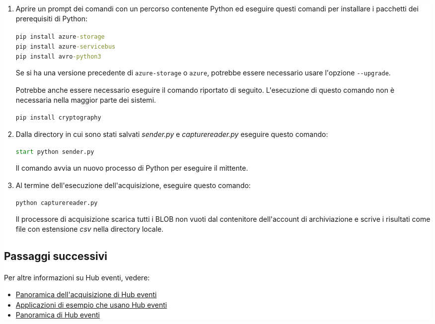 1. Aprire un prompt dei comandi con un percorso contenente Python ed eseguire questi comandi per installare i pacchetti dei prerequisiti di Python:
   
   ```cmd
   pip install azure-storage
   pip install azure-servicebus
   pip install avro-python3
   ```
   
   Se si ha una versione precedente di `azure-storage` o `azure`, potrebbe essere necessario usare l'opzione `--upgrade`.
   
   Potrebbe anche essere necessario eseguire il comando riportato di seguito. L'esecuzione di questo comando non è necessaria nella maggior parte dei sistemi. 
   
   ```cmd
   pip install cryptography
   ```
   
2. Dalla directory in cui sono stati salvati *sender.py* e *capturereader.py* eseguire questo comando:
   
   ```cmd
   start python sender.py
   ```
   
   Il comando avvia un nuovo processo di Python per eseguire il mittente.
   
3. Al termine dell'esecuzione dell'acquisizione, eseguire questo comando:
   
   ```cmd
   python capturereader.py
   ```

   Il processore di acquisizione scarica tutti i BLOB non vuoti dal contenitore dell'account di archiviazione e scrive i risultati come file con estensione *csv* nella directory locale. 

## <a name="next-steps"></a>Passaggi successivi

Per altre informazioni su Hub eventi, vedere: 

* [Panoramica dell'acquisizione di Hub eventi][Overview of Event Hubs Capture]
* [Applicazioni di esempio che usano Hub eventi](https://github.com/Azure/azure-event-hubs/tree/master/samples)
* [Panoramica di Hub eventi][Event Hubs overview]

[Azure portal]: https://portal.azure.com/
[Overview of Event Hubs Capture]: event-hubs-capture-overview.md
[1]: ./media/event-hubs-archive-python/event-hubs-python1.png
[About Azure storage accounts]:../storage/common/storage-create-storage-account.md
[Visual Studio Code]: https://code.visualstudio.com/
[Event Hubs overview]: event-hubs-what-is-event-hubs.md
